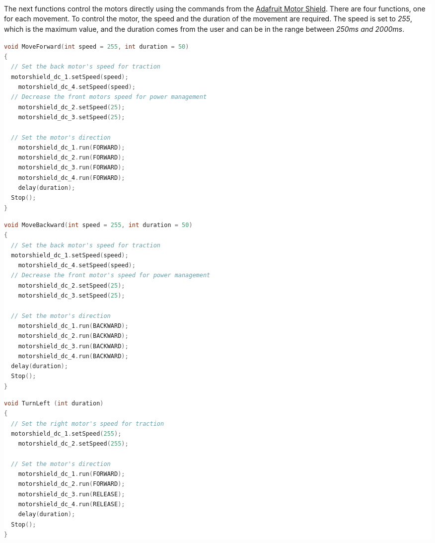 The next functions control the motors directly using the commands from the <a href="https://learn.adafruit.com/adafruit-motor-shield/overview"> Adafruit Motor Shield</a>. There are four functions, one for each movement. To control the motor, the speed and the duration of the movement are required. The speed is set to *255*, which is the maximum value, and the duration comes from the user and can be in the range between *250ms and 2000ms*.

```cpp
void MoveForward(int speed = 255, int duration = 50) 
{
  // Set the back motor's speed for traction  
  motorshield_dc_1.setSpeed(speed);
	motorshield_dc_4.setSpeed(speed);
  // Decrease the front motors speed for power management
	motorshield_dc_2.setSpeed(25);
	motorshield_dc_3.setSpeed(25);
  
  // Set the motor's direction    
	motorshield_dc_1.run(FORWARD);
	motorshield_dc_2.run(FORWARD);
	motorshield_dc_3.run(FORWARD);
	motorshield_dc_4.run(FORWARD);
	delay(duration);
  Stop();
}
```

```cpp
void MoveBackward(int speed = 255, int duration = 50) 
{
  // Set the back motor's speed for traction  
  motorshield_dc_1.setSpeed(speed);
	motorshield_dc_4.setSpeed(speed);
  // Decrease the front motor's speed for power management
	motorshield_dc_2.setSpeed(25);
	motorshield_dc_3.setSpeed(25);
  
  // Set the motor's direction 
	motorshield_dc_1.run(BACKWARD);
	motorshield_dc_2.run(BACKWARD);
	motorshield_dc_3.run(BACKWARD);
	motorshield_dc_4.run(BACKWARD);
  delay(duration);
  Stop();
}
```

```cpp
void TurnLeft (int duration) 
{
  // Set the right motor's speed for traction  
  motorshield_dc_1.setSpeed(255);
	motorshield_dc_2.setSpeed(255);
  
  // Set the motor's direction 
	motorshield_dc_1.run(FORWARD);
	motorshield_dc_2.run(FORWARD);
	motorshield_dc_3.run(RELEASE);
	motorshield_dc_4.run(RELEASE);
	delay(duration);
  Stop();
}
```
